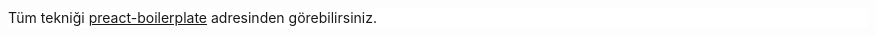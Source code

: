 Tüm tekniği [preact-boilerplate](https://github.com/developit/preact-boilerplate/blob/master/src/index.js#L6-L18) adresinden görebilirsiniz.


[babel]: https://babeljs.io
[bublé]: https://buble.surge.sh
[JSX]: https://facebook.github.io/jsx/
[JSX Pragma]: http://www.jasonformat.com/wtf-is-jsx/
[preact-boilerplate]: https://github.com/developit/preact-boilerplate
[hyperscript]: https://github.com/dominictarr/hyperscript
